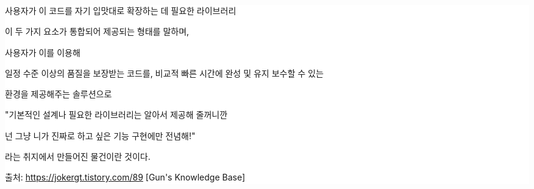 사용자가 이 코드를 자기 입맛대로 확장하는 데 필요한 라이브러리

 

이 두 가지 요소가 통합되어 제공되는 형태를 말하며,



 

 

사용자가 이를 이용해

 

일정 수준 이상의 품질을 보장받는 코드를, 비교적 빠른 시간에 완성 및 유지 보수할 수 있는

 

환경을 제공해주는 솔루션으로



"기본적인 설계나 필요한 라이브러리는 알아서 제공해 줄꺼니깐

 

넌 그냥 니가 진짜로 하고 싶은 기능 구현에만 전념해!"

 

라는 취지에서 만들어진 물건이란 것이다.



출처: https://jokergt.tistory.com/89 [Gun's Knowledge Base]